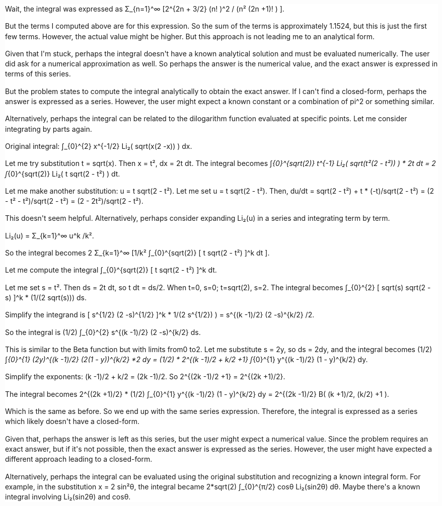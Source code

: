 Wait, the integral was expressed as Σ_{n=1}^∞ [2^{2n + 3/2} (n! )^2 / (n² (2n +1)! ) ].

But the terms I computed above are for this expression. So the sum of the terms is approximately 1.1524, but this is just the first few terms. However, the actual value might be higher. But this approach is not leading me to an analytical form.

Given that I'm stuck, perhaps the integral doesn't have a known analytical solution and must be evaluated numerically. The user did ask for a numerical approximation as well. So perhaps the answer is the numerical value, and the exact answer is expressed in terms of this series.

But the problem states to compute the integral analytically to obtain the exact answer. If I can't find a closed-form, perhaps the answer is expressed as a series. However, the user might expect a known constant or a combination of pi^2 or something similar.

Alternatively, perhaps the integral can be related to the dilogarithm function evaluated at specific points. Let me consider integrating by parts again.

Original integral: ∫_{0}^{2} x^{-1/2} Li₂( sqrt(x(2 -x)) ) dx.

Let me try substitution t = sqrt(x). Then x = t², dx = 2t dt. The integral becomes ∫_{0}^{sqrt(2)} t^{-1} Li₂( sqrt(t²(2 - t²)) ) * 2t dt = 2 ∫_{0}^{sqrt(2)} Li₂( t sqrt(2 - t²) ) dt.

Let me make another substitution: u = t sqrt(2 - t²). Let me set u = t sqrt(2 - t²). Then, du/dt = sqrt(2 - t²) + t * (-t)/sqrt(2 - t²) = (2 - t² - t²)/sqrt(2 - t²) = (2 - 2t²)/sqrt(2 - t²).

This doesn't seem helpful. Alternatively, perhaps consider expanding Li₂(u) in a series and integrating term by term.

Li₂(u) = Σ_{k=1}^∞ u^k /k².

So the integral becomes 2 Σ_{k=1}^∞ [1/k² ∫_{0}^{sqrt(2)} [ t sqrt(2 - t²) ]^k dt ].

Let me compute the integral ∫_{0}^{sqrt(2)} [ t sqrt(2 - t²) ]^k dt.

Let me set s = t². Then ds = 2t dt, so t dt = ds/2. When t=0, s=0; t=sqrt(2), s=2. The integral becomes ∫_{0}^{2} [ sqrt(s) sqrt(2 - s) ]^k * (1/(2 sqrt(s))) ds.

Simplify the integrand is [ s^{1/2} (2 -s)^{1/2} ]^k * 1/(2 s^{1/2}) ) = s^{(k -1)/2} (2 -s)^{k/2} /2.

So the integral is (1/2) ∫_{0}^{2} s^{(k -1)/2} (2 -s)^{k/2} ds.

This is similar to the Beta function but with limits from0 to2. Let me substitute s = 2y, so ds = 2dy, and the integral becomes (1/2) ∫_{0}^{1} (2y)^{(k -1)/2} (2(1 - y))^{k/2} *2 dy = (1/2) * 2^{(k -1)/2 + k/2 +1} ∫_{0}^{1} y^{(k -1)/2} (1 - y)^{k/2} dy.

Simplify the exponents: (k -1)/2 + k/2 = (2k -1)/2. So 2^{(2k -1)/2 +1} = 2^{(2k +1)/2}.

The integral becomes 2^{(2k +1)/2} * (1/2) ∫_{0}^{1} y^{(k -1)/2} (1 - y)^{k/2} dy = 2^{(2k -1)/2} B( (k +1)/2, (k/2) +1 ).

Which is the same as before. So we end up with the same series expression. Therefore, the integral is expressed as a series which likely doesn't have a closed-form.

Given that, perhaps the answer is left as this series, but the user might expect a numerical value. Since the problem requires an exact answer, but if it's not possible, then the exact answer is expressed as the series. However, the user might have expected a different approach leading to a closed-form.

Alternatively, perhaps the integral can be evaluated using the original substitution and recognizing a known integral form. For example, in the substitution x = 2 sin²θ, the integral became 2*sqrt(2) ∫_{0}^{π/2} cosθ Li₂(sin2θ) dθ. Maybe there's a known integral involving Li₂(sin2θ) and cosθ.
